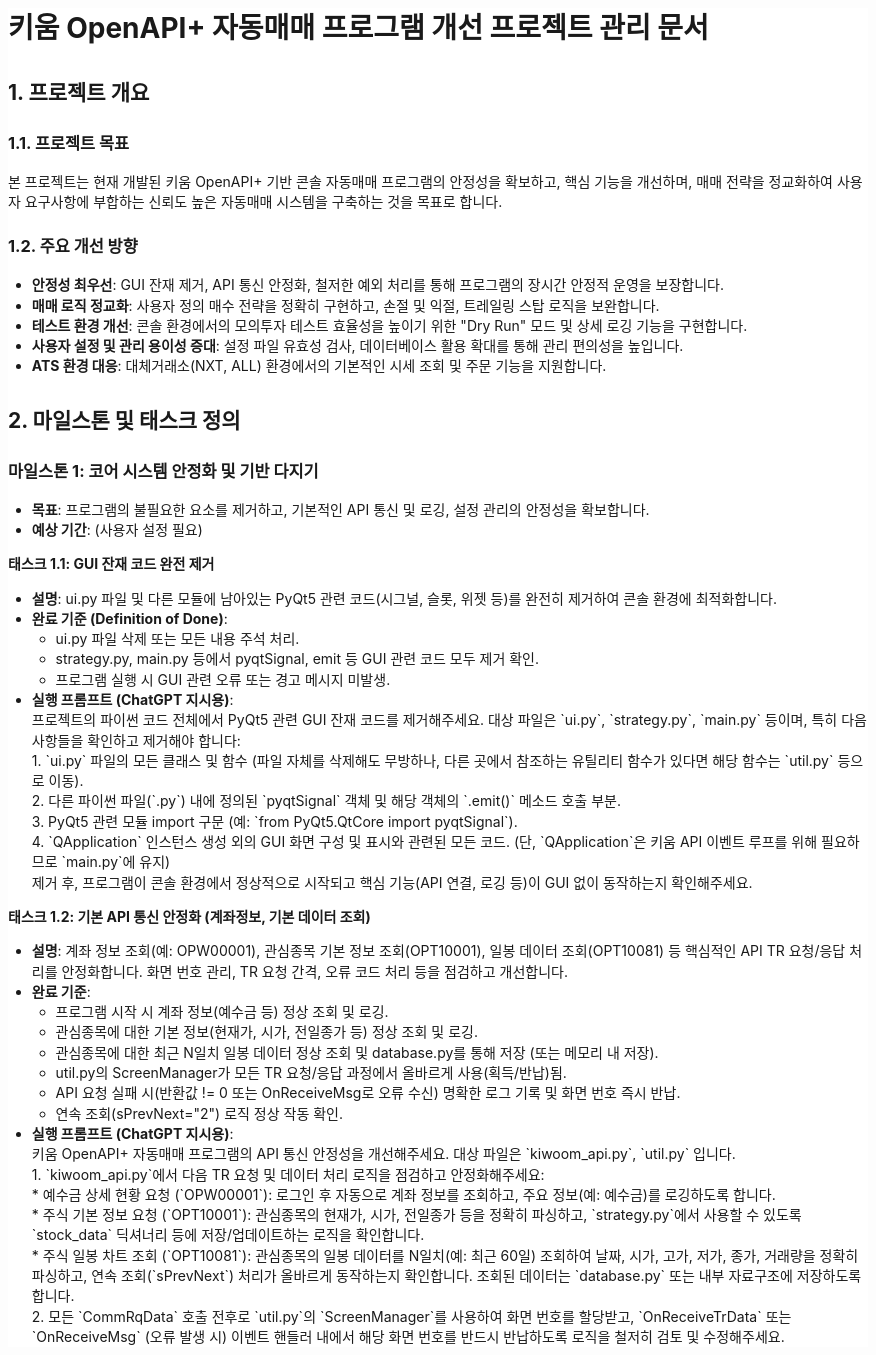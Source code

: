 # **키움 OpenAPI+ 자동매매 프로그램 개선 프로젝트 관리 문서**

## **1\. 프로젝트 개요**

### **1.1. 프로젝트 목표**

본 프로젝트는 현재 개발된 키움 OpenAPI+ 기반 콘솔 자동매매 프로그램의 안정성을 확보하고, 핵심 기능을 개선하며, 매매 전략을 정교화하여 사용자 요구사항에 부합하는 신뢰도 높은 자동매매 시스템을 구축하는 것을 목표로 합니다.

### **1.2. 주요 개선 방향**

* **안정성 최우선**: GUI 잔재 제거, API 통신 안정화, 철저한 예외 처리를 통해 프로그램의 장시간 안정적 운영을 보장합니다.  
* **매매 로직 정교화**: 사용자 정의 매수 전략을 정확히 구현하고, 손절 및 익절, 트레일링 스탑 로직을 보완합니다.  
* **테스트 환경 개선**: 콘솔 환경에서의 모의투자 테스트 효율성을 높이기 위한 "Dry Run" 모드 및 상세 로깅 기능을 구현합니다.  
* **사용자 설정 및 관리 용이성 증대**: 설정 파일 유효성 검사, 데이터베이스 활용 확대를 통해 관리 편의성을 높입니다.  
* **ATS 환경 대응**: 대체거래소(NXT, ALL) 환경에서의 기본적인 시세 조회 및 주문 기능을 지원합니다.

## **2\. 마일스톤 및 태스크 정의**

### **마일스톤 1: 코어 시스템 안정화 및 기반 다지기**

* **목표**: 프로그램의 불필요한 요소를 제거하고, 기본적인 API 통신 및 로깅, 설정 관리의 안정성을 확보합니다.  
* **예상 기간**: (사용자 설정 필요)

**태스크 1.1: GUI 잔재 코드 완전 제거**

* **설명**: ui.py 파일 및 다른 모듈에 남아있는 PyQt5 관련 코드(시그널, 슬롯, 위젯 등)를 완전히 제거하여 콘솔 환경에 최적화합니다.  
* **완료 기준 (Definition of Done)**:  
  * ui.py 파일 삭제 또는 모든 내용 주석 처리.  
  * strategy.py, main.py 등에서 pyqtSignal, emit 등 GUI 관련 코드 모두 제거 확인.  
  * 프로그램 실행 시 GUI 관련 오류 또는 경고 메시지 미발생.  
* **실행 프롬프트 (ChatGPT 지시용)**:  
  프로젝트의 파이썬 코드 전체에서 PyQt5 관련 GUI 잔재 코드를 제거해주세요. 대상 파일은 \`ui.py\`, \`strategy.py\`, \`main.py\` 등이며, 특히 다음 사항들을 확인하고 제거해야 합니다:  
  1\.  \`ui.py\` 파일의 모든 클래스 및 함수 (파일 자체를 삭제해도 무방하나, 다른 곳에서 참조하는 유틸리티 함수가 있다면 해당 함수는 \`util.py\` 등으로 이동).  
  2\.  다른 파이썬 파일(\`.py\`) 내에 정의된 \`pyqtSignal\` 객체 및 해당 객체의 \`.emit()\` 메소드 호출 부분.  
  3\.  PyQt5 관련 모듈 import 구문 (예: \`from PyQt5.QtCore import pyqtSignal\`).  
  4\.  \`QApplication\` 인스턴스 생성 외의 GUI 화면 구성 및 표시와 관련된 모든 코드. (단, \`QApplication\`은 키움 API 이벤트 루프를 위해 필요하므로 \`main.py\`에 유지)  
  제거 후, 프로그램이 콘솔 환경에서 정상적으로 시작되고 핵심 기능(API 연결, 로깅 등)이 GUI 없이 동작하는지 확인해주세요.

**태스크 1.2: 기본 API 통신 안정화 (계좌정보, 기본 데이터 조회)**

* **설명**: 계좌 정보 조회(예: OPW00001), 관심종목 기본 정보 조회(OPT10001), 일봉 데이터 조회(OPT10081) 등 핵심적인 API TR 요청/응답 처리를 안정화합니다. 화면 번호 관리, TR 요청 간격, 오류 코드 처리 등을 점검하고 개선합니다.  
* **완료 기준**:  
  * 프로그램 시작 시 계좌 정보(예수금 등) 정상 조회 및 로깅.  
  * 관심종목에 대한 기본 정보(현재가, 시가, 전일종가 등) 정상 조회 및 로깅.  
  * 관심종목에 대한 최근 N일치 일봉 데이터 정상 조회 및 database.py를 통해 저장 (또는 메모리 내 저장).  
  * util.py의 ScreenManager가 모든 TR 요청/응답 과정에서 올바르게 사용(획득/반납)됨.  
  * API 요청 실패 시(반환값 \!= 0 또는 OnReceiveMsg로 오류 수신) 명확한 로그 기록 및 화면 번호 즉시 반납.  
  * 연속 조회(sPrevNext="2") 로직 정상 작동 확인.  
* **실행 프롬프트 (ChatGPT 지시용)**:  
  키움 OpenAPI+ 자동매매 프로그램의 API 통신 안정성을 개선해주세요. 대상 파일은 \`kiwoom\_api.py\`, \`util.py\` 입니다.  
  1\.  \`kiwoom\_api.py\`에서 다음 TR 요청 및 데이터 처리 로직을 점검하고 안정화해주세요:  
      \* 예수금 상세 현황 요청 (\`OPW00001\`): 로그인 후 자동으로 계좌 정보를 조회하고, 주요 정보(예: 예수금)를 로깅하도록 합니다.  
      \* 주식 기본 정보 요청 (\`OPT10001\`): 관심종목의 현재가, 시가, 전일종가 등을 정확히 파싱하고, \`strategy.py\`에서 사용할 수 있도록 \`stock\_data\` 딕셔너리 등에 저장/업데이트하는 로직을 확인합니다.  
      \* 주식 일봉 차트 조회 (\`OPT10081\`): 관심종목의 일봉 데이터를 N일치(예: 최근 60일) 조회하여 날짜, 시가, 고가, 저가, 종가, 거래량을 정확히 파싱하고, 연속 조회(\`sPrevNext\`) 처리가 올바르게 동작하는지 확인합니다. 조회된 데이터는 \`database.py\` 또는 내부 자료구조에 저장하도록 합니다.  
  2\.  모든 \`CommRqData\` 호출 전후로 \`util.py\`의 \`ScreenManager\`를 사용하여 화면 번호를 할당받고, \`OnReceiveTrData\` 또는 \`OnReceiveMsg\` (오류 발생 시) 이벤트 핸들러 내에서 해당 화면 번호를 반드시 반납하도록 로직을 철저히 검토 및 수정해주세요.  